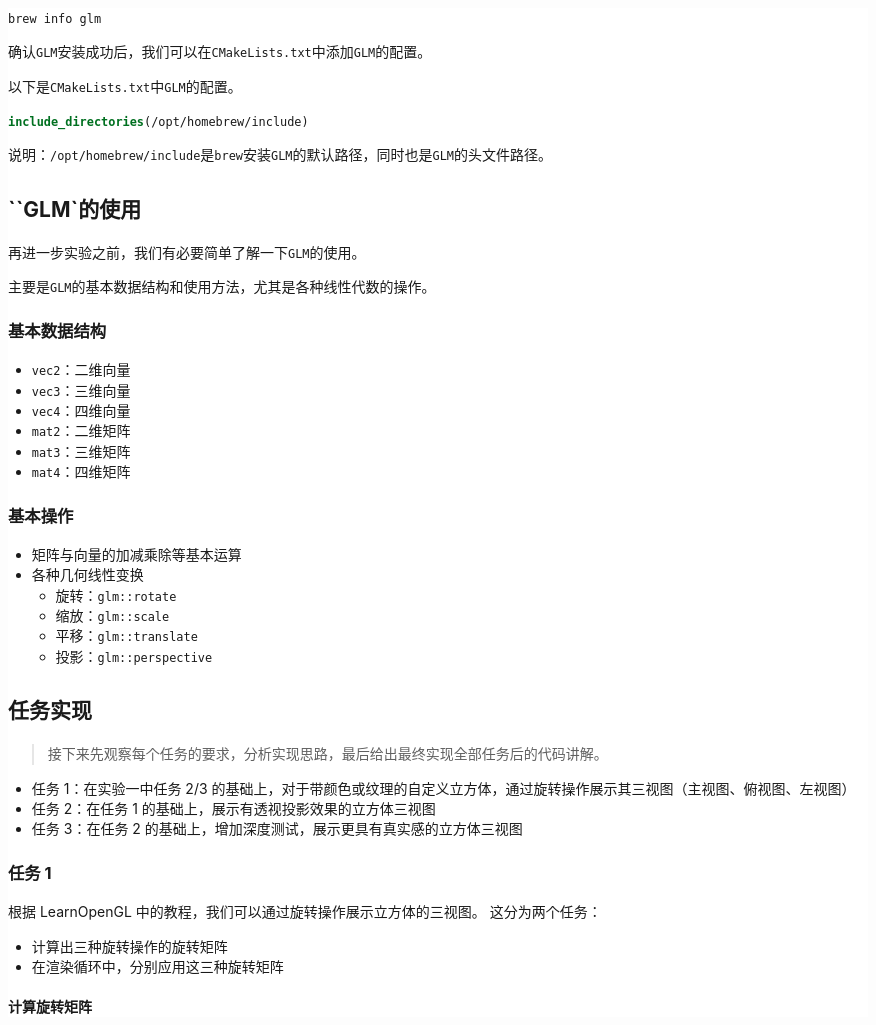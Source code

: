```shell
brew info glm
```

确认`GLM`安装成功后，我们可以在`CMakeLists.txt`中添加`GLM`的配置。

以下是`CMakeLists.txt`中`GLM`的配置。

```cmake
include_directories(/opt/homebrew/include)
```

说明：`/opt/homebrew/include`是`brew`安装`GLM`的默认路径，同时也是`GLM`的头文件路径。

## ``GLM`的使用

再进一步实验之前，我们有必要简单了解一下`GLM`的使用。

主要是`GLM`的基本数据结构和使用方法，尤其是各种线性代数的操作。

### 基本数据结构

- `vec2`：二维向量
- `vec3`：三维向量
- `vec4`：四维向量
- `mat2`：二维矩阵
- `mat3`：三维矩阵
- `mat4`：四维矩阵

### 基本操作

- 矩阵与向量的加减乘除等基本运算
- 各种几何线性变换
  - 旋转：`glm::rotate`
  - 缩放：`glm::scale`
  - 平移：`glm::translate`
  - 投影：`glm::perspective`

## 任务实现

> 接下来先观察每个任务的要求，分析实现思路，最后给出最终实现全部任务后的代码讲解。

- 任务 1：在实验一中任务 2/3 的基础上，对于带颜色或纹理的自定义立方体，通过旋转操作展示其三视图（主视图、俯视图、左视图）
- 任务 2：在任务 1 的基础上，展示有透视投影效果的立方体三视图
- 任务 3：在任务 2 的基础上，增加深度测试，展示更具有真实感的立方体三视图

### 任务 1

根据 LearnOpenGL 中的教程，我们可以通过旋转操作展示立方体的三视图。
这分为两个任务：

- 计算出三种旋转操作的旋转矩阵
- 在渲染循环中，分别应用这三种旋转矩阵

#### 计算旋转矩阵
